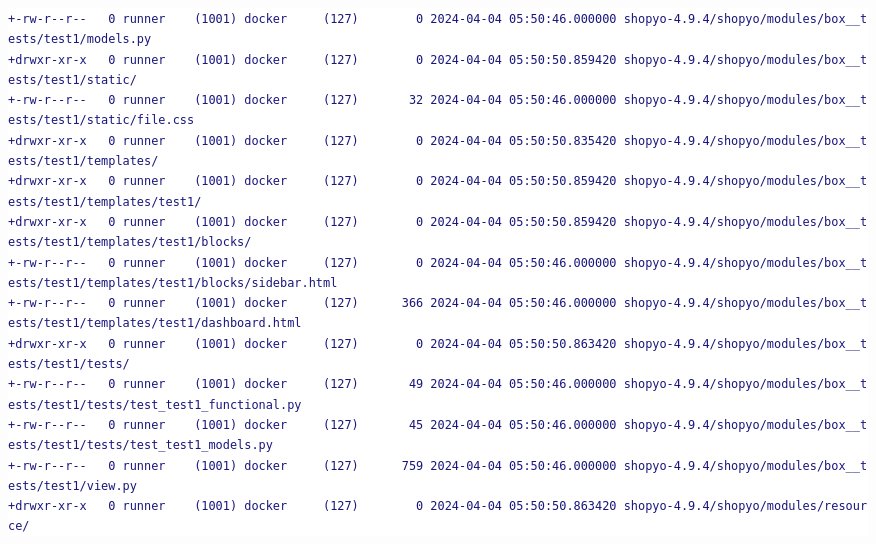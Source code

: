 ```diff
+-rw-r--r--   0 runner    (1001) docker     (127)        0 2024-04-04 05:50:46.000000 shopyo-4.9.4/shopyo/modules/box__tests/test1/models.py
+drwxr-xr-x   0 runner    (1001) docker     (127)        0 2024-04-04 05:50:50.859420 shopyo-4.9.4/shopyo/modules/box__tests/test1/static/
+-rw-r--r--   0 runner    (1001) docker     (127)       32 2024-04-04 05:50:46.000000 shopyo-4.9.4/shopyo/modules/box__tests/test1/static/file.css
+drwxr-xr-x   0 runner    (1001) docker     (127)        0 2024-04-04 05:50:50.835420 shopyo-4.9.4/shopyo/modules/box__tests/test1/templates/
+drwxr-xr-x   0 runner    (1001) docker     (127)        0 2024-04-04 05:50:50.859420 shopyo-4.9.4/shopyo/modules/box__tests/test1/templates/test1/
+drwxr-xr-x   0 runner    (1001) docker     (127)        0 2024-04-04 05:50:50.859420 shopyo-4.9.4/shopyo/modules/box__tests/test1/templates/test1/blocks/
+-rw-r--r--   0 runner    (1001) docker     (127)        0 2024-04-04 05:50:46.000000 shopyo-4.9.4/shopyo/modules/box__tests/test1/templates/test1/blocks/sidebar.html
+-rw-r--r--   0 runner    (1001) docker     (127)      366 2024-04-04 05:50:46.000000 shopyo-4.9.4/shopyo/modules/box__tests/test1/templates/test1/dashboard.html
+drwxr-xr-x   0 runner    (1001) docker     (127)        0 2024-04-04 05:50:50.863420 shopyo-4.9.4/shopyo/modules/box__tests/test1/tests/
+-rw-r--r--   0 runner    (1001) docker     (127)       49 2024-04-04 05:50:46.000000 shopyo-4.9.4/shopyo/modules/box__tests/test1/tests/test_test1_functional.py
+-rw-r--r--   0 runner    (1001) docker     (127)       45 2024-04-04 05:50:46.000000 shopyo-4.9.4/shopyo/modules/box__tests/test1/tests/test_test1_models.py
+-rw-r--r--   0 runner    (1001) docker     (127)      759 2024-04-04 05:50:46.000000 shopyo-4.9.4/shopyo/modules/box__tests/test1/view.py
+drwxr-xr-x   0 runner    (1001) docker     (127)        0 2024-04-04 05:50:50.863420 shopyo-4.9.4/shopyo/modules/resource/
